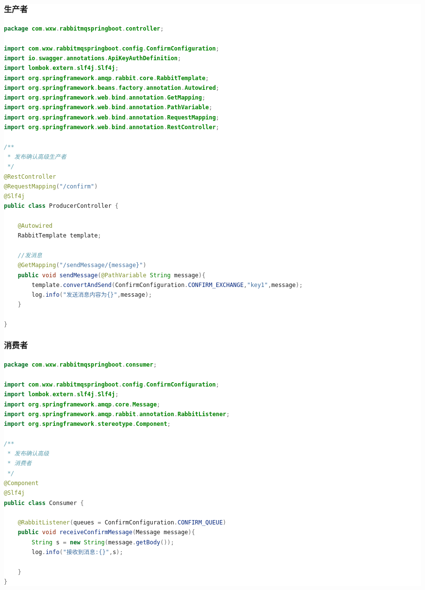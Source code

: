 ### 生产者

```java
package com.wxw.rabbitmqspringboot.controller;

import com.wxw.rabbitmqspringboot.config.ConfirmConfiguration;
import io.swagger.annotations.ApiKeyAuthDefinition;
import lombok.extern.slf4j.Slf4j;
import org.springframework.amqp.rabbit.core.RabbitTemplate;
import org.springframework.beans.factory.annotation.Autowired;
import org.springframework.web.bind.annotation.GetMapping;
import org.springframework.web.bind.annotation.PathVariable;
import org.springframework.web.bind.annotation.RequestMapping;
import org.springframework.web.bind.annotation.RestController;

/**
 * 发布确认高级生产者
 */
@RestController
@RequestMapping("/confirm")
@Slf4j
public class ProducerController {

    @Autowired
    RabbitTemplate template;

    //发消息
    @GetMapping("/sendMessage/{message}")
    public void sendMessage(@PathVariable String message){
        template.convertAndSend(ConfirmConfiguration.CONFIRM_EXCHANGE,"key1",message);
        log.info("发送消息内容为{}",message);
    }

}
```

### 消费者

```java
package com.wxw.rabbitmqspringboot.consumer;

import com.wxw.rabbitmqspringboot.config.ConfirmConfiguration;
import lombok.extern.slf4j.Slf4j;
import org.springframework.amqp.core.Message;
import org.springframework.amqp.rabbit.annotation.RabbitListener;
import org.springframework.stereotype.Component;

/**
 * 发布确认高级
 * 消费者
 */
@Component
@Slf4j
public class Consumer {

    @RabbitListener(queues = ConfirmConfiguration.CONFIRM_QUEUE)
    public void receiveConfirmMessage(Message message){
        String s = new String(message.getBody());
        log.info("接收到消息:{}",s);

    }
}
```
